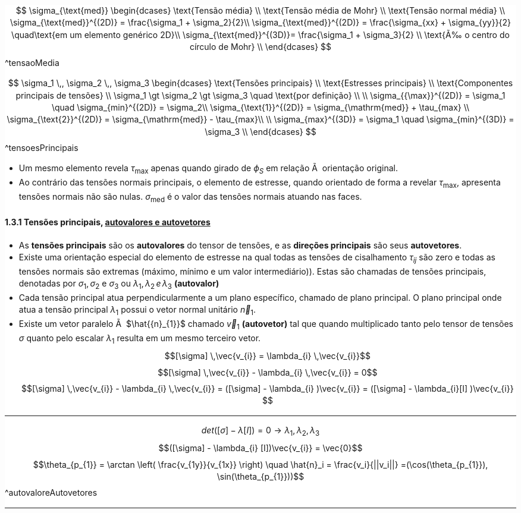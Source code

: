 $$
\sigma_{\text{med}}
\begin{dcases}
\text{Tensão média} \\
\text{Tensão média de Mohr} \\
\text{Tensão normal média} \\
\sigma_{\text{med}}^{(2D)} = \frac{\sigma_1 + \sigma_2}{2}\\
\sigma_{\text{med}}^{(2D)} = \frac{\sigma_{xx} + \sigma_{yy}}{2} \quad\text{em um elemento genérico 2D}\\
\sigma_{\text{med}}^{(3D)}= \frac{\sigma_1 + \sigma_3}{2} \\
\text{Ã‰ o centro do círculo de Mohr} \\
\end{dcases}
$$
^tensaoMedia

$$
\sigma_1 \,, \sigma_2 \,, \sigma_3
\begin{dcases}
\text{Tensões principais} \\
\text{Estresses principais} \\
\text{Componentes principais de tensões} \\
\sigma_1 \gt \sigma_2 \gt \sigma_3 \quad \text{por definição} \\
\\
\sigma_{{\max}}^{(2D)} = \sigma_1  \quad \sigma_{min}^{(2D)} = \sigma_2\\
\sigma_{\text{1}}^{(2D)} = \sigma_{\mathrm{med}} + \tau_{max} \\
\sigma_{\text{2}}^{(2D)} = \sigma_{\mathrm{med}} - \tau_{max}\\
\\
\sigma_{max}^{(3D)} = \sigma_1  \quad \sigma_{min}^{(3D)} = \sigma_3 \\
\end{dcases}
$$
^tensoesPrincipais

- Um mesmo elemento revela $\tau_{\max}$ apenas quando girado de $\phi_S$ em relação Ã  orientação original.
- Ao contrário das tensões normais principais, o elemento de estresse, quando orientado de forma a revelar $\tau_\text{max}$, apresenta tensões normais não são nulas.  $\sigma_{\text{med}}$ é o valor das tensões normais atuando nas faces.

#### 1.3.1 Tensões principais, [autovalores e autovetores](https://en.wikipedia.org/wiki/Eigenvalues_and_eigenvectors)
- As **tensões principais** são os **autovalores** do tensor de tensões, e as **direções principais** são seus **autovetores**.
- Existe uma orientação especial do elemento de estresse na qual todas as tensões de cisalhamento $\tau_{ij}$ são zero e todas as tensões normais são extremas (máximo, mínimo e um valor intermediário)). Estas são chamadas de tensões principais, denotadas por $\sigma_{1}, \sigma_{2} \text{ e } \sigma_{3}$ ou $\lambda_{1}, \lambda_{2} \, { e } \, \lambda_{3}$ **(autovalor)**
- Cada tensão principal atua perpendicularmente a um plano específico, chamado de plano principal. O plano principal onde atua a tensão principal $\lambda_{1}$ possui o vetor normal unitário $\vec{n}_{1}$.
- Existe um vetor paralelo Ã  $\hat{{n}_{1}}$ chamado $\vec{v}_{1}$ **(autovetor)** tal que quando multiplicado tanto pelo tensor de tensões $\sigma$ quanto pelo escalar $\lambda_{1}$ resulta em um mesmo terceiro vetor.
$$[\sigma] \,\vec{v_{i}} = \lambda_{i} \,\vec{v_{i}}$$
$$[\sigma] \,\vec{v_{i}} - \lambda_{i} \,\vec{v_{i}} = 0$$
$$[\sigma] \,\vec{v_{i}} - \lambda_{i} \,\vec{v_{i}} = ([\sigma] - \lambda_{i} )\vec{v_{i}} = ([\sigma] - \lambda_{i}[I] )\vec{v_{i}} $$
---
$$det([\sigma] - \lambda[I]) = 0 \rightarrow \lambda_1, \lambda_2, \lambda_{3}$$
$$([\sigma] - \lambda_{i} [I])\vec{v_{i}} = \vec{0}$$
$$\theta_{p_{1}} = \arctan \left( \frac{v_{1y}}{v_{1x}} \right) \quad \hat{n}_i = \frac{v_i}{||v_i||} =(\cos(\theta_{p_{1}}), \sin(\theta_{p_{1}}))$$
^autovaloreAutovetores

---